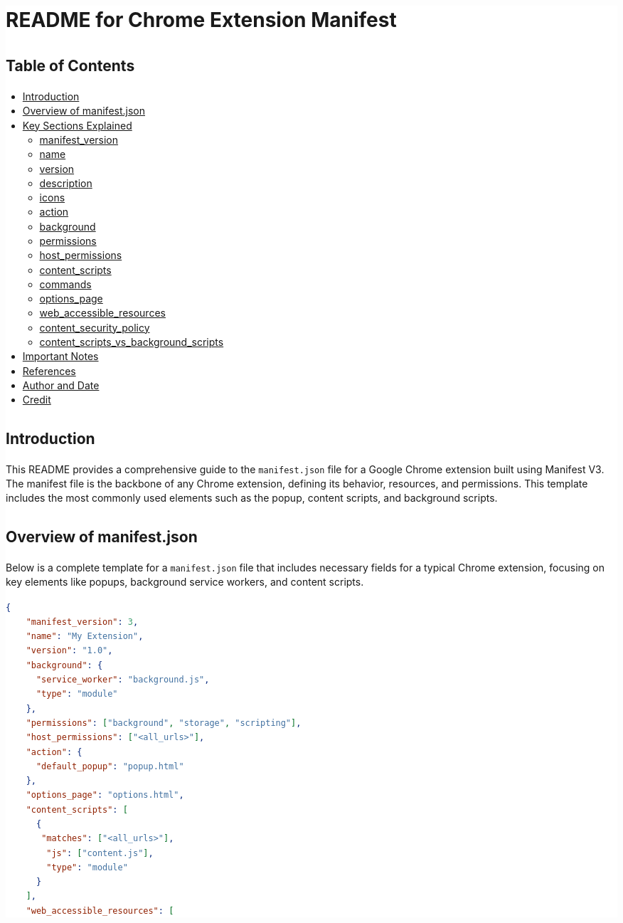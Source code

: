 # README for Chrome Extension Manifest

## Table of Contents
- [Introduction](#introduction)
- [Overview of manifest.json](#overview-of-manifestjson)
- [Key Sections Explained](#key-sections-explained)
  - [manifest_version](#manifest_version)
  - [name](#name)
  - [version](#version)
  - [description](#description)
  - [icons](#icons)
  - [action](#action)
  - [background](#background)
  - [permissions](#permissions)
  - [host_permissions](#host_permissions)
  - [content_scripts](#content_scripts)
  - [commands](#commands)
  - [options_page](#options_page)
  - [web_accessible_resources](#web_accessible_resources)
  - [content_security_policy](#content_security_policy)
  - [content_scripts_vs_background_scripts](#content-scripts-vs-background-scripts)
- [Important Notes](#important-notes)
- [References](#references)
- [Author and Date](#author-and-date)
- [Credit](#credit)

## Introduction
This README provides a comprehensive guide to the `manifest.json` file for a Google Chrome extension built using Manifest V3. The manifest file is the backbone of any Chrome extension, defining its behavior, resources, and permissions. This template includes the most commonly used elements such as the popup, content scripts, and background scripts.

## Overview of manifest.json
Below is a complete template for a `manifest.json` file that includes necessary fields for a typical Chrome extension, focusing on key elements like popups, background service workers, and content scripts.


```json
{
    "manifest_version": 3,
    "name": "My Extension",
    "version": "1.0",
    "background": {
      "service_worker": "background.js",
      "type": "module"
    },
    "permissions": ["background", "storage", "scripting"],
    "host_permissions": ["<all_urls>"],
    "action": {
      "default_popup": "popup.html"
    },
    "options_page": "options.html",
    "content_scripts": [
      {
       "matches": ["<all_urls>"],
        "js": ["content.js"],
        "type": "module"
      }
    ],
    "web_accessible_resources": [
```